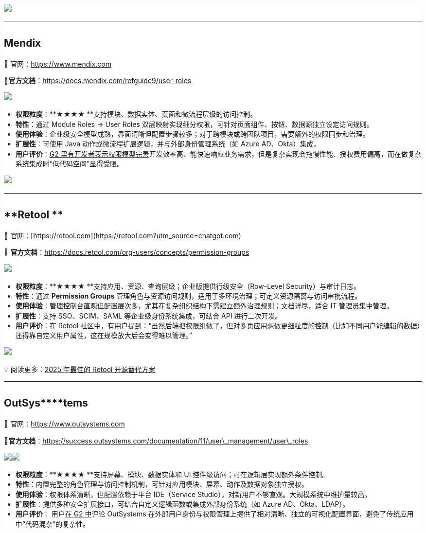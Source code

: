 ![](https://nocobase.feishu.cn/space/api/box/stream/download/asynccode/?code=OTJjY2M5N2ZjN2RkMDUyZWRlN2U2ZDIyNDRlMWUwOWZfVGJzUzZjSUFVNDR2OWFjNDNwVjJFZUYzTU5zeEZZWUlfVG9rZW46SWJ0eGJ3YmI2b1RsNFJ4aU5NWGNQa1RHblVkXzE3NjE4MTY1MzQ6MTc2MTgyMDEzNF9WNA)

---

## **Mendix**

🔗 官网：https://www.mendix.com

**📘官方文档**：https://docs.mendix.com/refguide9/user-roles

![](https://nocobase.feishu.cn/space/api/box/stream/download/asynccode/?code=Y2MxNDdkN2IwZGM5OGY0M2Y1NWM1ZTQ2YTk1YWJiNjZfVDRZYzN2RTVKYUExd0M5ZUkxeEpKSU1RM3oxRVNaZHFfVG9rZW46RnRuWGJKWVVZb2FtVHp4U20zWWNVN050bnFlXzE3NjE4MTY1MzQ6MTc2MTgyMDEzNF9WNA)

* **权限粒度**：**★★★★ **支持模块、数据实体、页面和微流程层级的访问控制。
* **特性**：通过 Module Roles → User Roles 双层映射实现细分权限，可针对页面组件、按钮、数据源独立设定访问规则。
* **使用体验**：企业级安全模型成熟，界面清晰但配置步骤较多；对于跨模块或跨团队项目，需要额外的权限同步和治理。
* **扩展性**：可使用 Java 动作或微流程扩展逻辑，并与外部身份管理系统（如 Azure AD、Okta）集成。
* **用户评价**：[G2 里有开发者表示权限模型完善](https://www.g2.com/products/mendix/reviews/mendix-review-11260772)开发效率高、能快速响应业务需求，但是复杂实现会拖慢性能、授权费用偏高，而在做复杂系统集成时“低代码空间”显得受限。

![](https://nocobase.feishu.cn/space/api/box/stream/download/asynccode/?code=MGNmNGVlZGEwYzEwYTUzOGEzNDg4OWI2N2JlMzZhMDVfQ2hyNjhiS1dUTjEya09UWHBNdzF2Z3VoS2c5ZmU2eFpfVG9rZW46U3B2ZmJVZVBTb2prTHp4aGFoVmNiR09zbkJiXzE3NjE4MTY1MzQ6MTc2MTgyMDEzNF9WNA)

---

## **Retool **

🔗 官网：[https://retool.com](https://retool.com?utm_source=chatgpt.com)

📘 **官方文档**：https://docs.retool.com/org-users/concepts/permission-groups

![](https://nocobase.feishu.cn/space/api/box/stream/download/asynccode/?code=MTJlNDAyMWI5OGIzYjdkNjY2OTg1YTg5M2IwY2RmMTNfck1YMFdZTXVvNnR4R0lIOFlVRXdFMWV3TFRqZTR4VTFfVG9rZW46UEV6T2JvNFR2b0h4ckx4TGROaGNnSDdlbkNmXzE3NjE4MTY1MzQ6MTc2MTgyMDEzNF9WNA)

* **权限粒度**：**★★★★ **支持应用、资源、查询层级；企业版提供行级安全（Row-Level Security）与审计日志。
* **特性**：通过 **Permission Groups** 管理角色与资源访问规则，适用于多环境治理；可定义资源隔离与访问审批流程。
* **使用体验**：管理控制台直观但配置层次多，尤其在复杂组织结构下需建立额外治理规则；文档详尽，适合 IT 管理员集中管理。
* **扩展性**：支持 SSO、SCIM、SAML 等企业级身份系统集成，可结合 API 进行二次开发。
* **用户评价**：[在 Retool 社区中](https://community.retool.com/t/best-practices-for-permission-management/55709)，有用户提到：“虽然后端把权限组做了，但对多页应用想做更细粒度的控制（比如不同用户能编辑的数据）还得靠自定义用户属性，这在规模放大后会变得难以管理。”

![](https://nocobase.feishu.cn/space/api/box/stream/download/asynccode/?code=YzMzODUyMjY3MTNlMDQwNTk1MTNiMmViYTk4NTE4ZTZfZzI4RkRiVDJsMEMyeHEyMDF3M3Z4akZUem9qRWNiMmJfVG9rZW46R1V0OGJMYkt1b3JhWTF4aUNvamNjU2hWbmliXzE3NjE4MTY1MzQ6MTc2MTgyMDEzNF9WNA)

💡 阅读更多：[2025 年最佳的 Retool 开源替代方案 ](https://www.nocobase.com/cn/blog/retool-open-source-alternatives)

---

## **OutSys****tems**

🔗 官网：https://www.outsystems.com

📘**官方文档**：https://success.outsystems.com/documentation/11/user\_management/user\_roles

![](https://nocobase.feishu.cn/space/api/box/stream/download/asynccode/?code=ZDA4NzlmYmQyMzdjZTg2MWFjYTU5N2RhY2ViNDVlNDBfZ3ltMlRCbW51cTE2VVZmb3pwUzEzRFFjVzRhZ1JRMHdfVG9rZW46RThoMmJWQWRKbzQ2S3h4cVNQSGNkWk9ubjhjXzE3NjE4MTY1MzQ6MTc2MTgyMDEzNF9WNA)![](https://nocobase.feishu.cn/space/api/box/stream/download/asynccode/?code=OWM0ZWI1OTQwYmMzNTk0MTQ4MjU0NmUwMzQwYzBiYmRfMlo5NWd3OFR3a2NjQ1Npd1ZreEZpQ1VJNzNaRnV1YVZfVG9rZW46Q0xCSGJDTkpwb2t1c0V4UDdvc2NYaEJobnhoXzE3NjE4MTY1MzQ6MTc2MTgyMDEzNF9WNA)

* **权限粒度**：**★★★★ **支持屏幕、模块、数据实体和 UI 控件级访问；可在逻辑层实现额外条件控制。
* **特性**：内置完整的角色管理与访问控制机制，可针对应用模块、屏幕、动作及数据对象独立授权。
* **使用体验**：权限体系清晰，但配置依赖于平台 IDE（Service Studio），对新用户不够直观。大规模系统中维护量较高。
* **扩展性**：提供多种安全扩展接口，可结合自定义逻辑函数或集成外部身份系统（如 Azure AD、Okta、LDAP）。
* **用户评价**： 用户[在 G2 中](https://www.g2.com/products/outsystems/reviews?page=4#reviews)评论 OutSystems 在外部用户身份与权限管理上提供了相对清晰、独立的可视化配置界面，避免了传统应用中“代码混杂”的复杂性。
